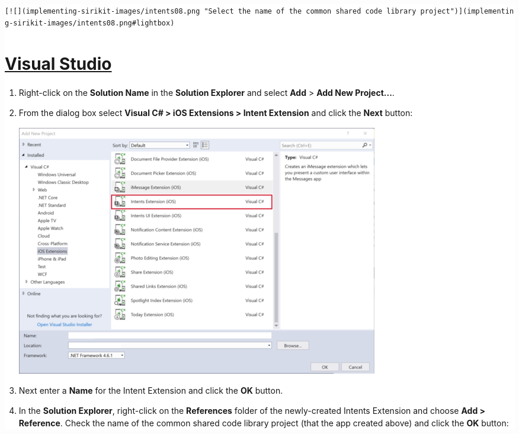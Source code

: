 	[![](implementing-sirikit-images/intents08.png "Select the name of the common shared code library project")](implementing-sirikit-images/intents08.png#lightbox)
	
# [Visual Studio](#tab/windows)

1. Right-click on the **Solution Name** in the **Solution Explorer** and select **Add** > **Add New Project...**.
2. From the dialog box select **Visual C# > iOS Extensions > Intent Extension** and click the **Next** button:

    [![](implementing-sirikit-images/intents05.w157-sml.png "Select Intent Extension")](implementing-sirikit-images/intents05.w157.png#lightbox)
3. Next enter a **Name** for the Intent Extension and click the **OK** button.
1. In the **Solution Explorer**, right-click on the **References** folder of the newly-created Intents Extension and choose **Add > Reference**. Check the name of the common shared code library project (that the app created above) and click the **OK** button: